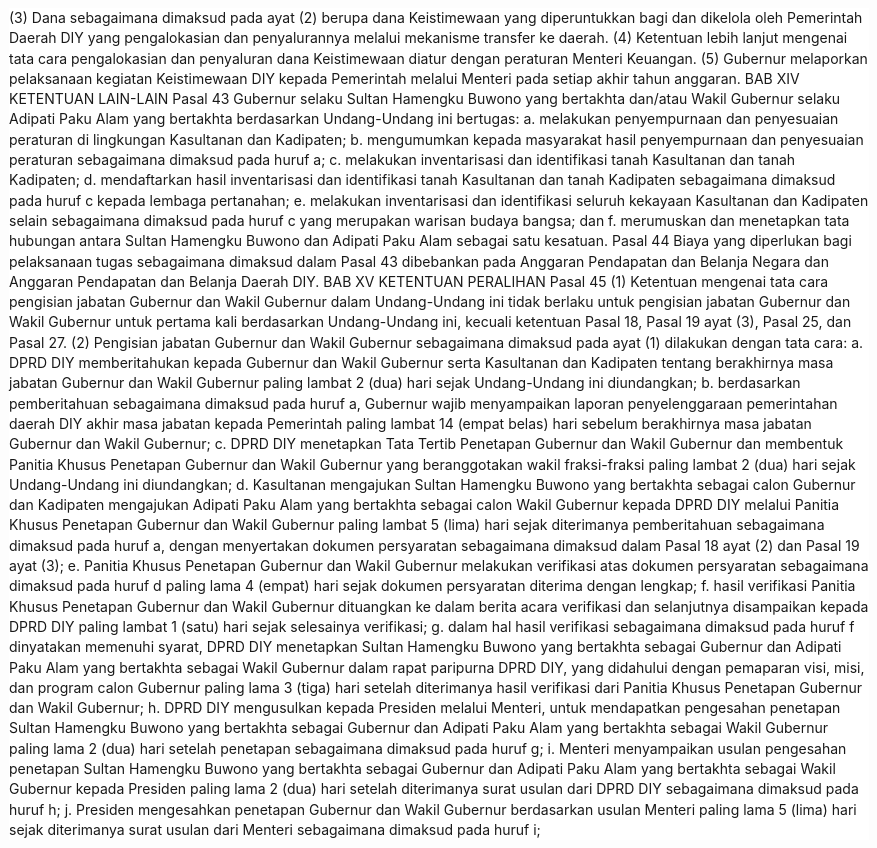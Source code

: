 (3) Dana sebagaimana dimaksud pada ayat (2) berupa dana Keistimewaan yang diperuntukkan bagi dan dikelola oleh Pemerintah Daerah DIY yang pengalokasian dan penyalurannya melalui mekanisme transfer ke daerah.
(4) Ketentuan lebih lanjut mengenai tata cara pengalokasian dan penyaluran dana Keistimewaan diatur dengan peraturan Menteri Keuangan.
(5) Gubernur melaporkan pelaksanaan kegiatan Keistimewaan DIY kepada Pemerintah melalui Menteri pada setiap akhir tahun anggaran.
BAB XIV KETENTUAN LAIN-LAIN
Pasal 43
Gubernur selaku Sultan Hamengku Buwono yang bertakhta dan/atau Wakil Gubernur selaku Adipati Paku Alam yang bertakhta berdasarkan Undang-Undang ini bertugas:
a. melakukan penyempurnaan dan penyesuaian peraturan di lingkungan Kasultanan dan Kadipaten;
b. mengumumkan kepada masyarakat hasil penyempurnaan dan penyesuaian peraturan sebagaimana dimaksud pada huruf a;
c. melakukan inventarisasi dan identifikasi tanah Kasultanan dan tanah Kadipaten;
d. mendaftarkan hasil inventarisasi dan identifikasi tanah Kasultanan dan tanah Kadipaten sebagaimana dimaksud pada huruf c kepada lembaga pertanahan;
e. melakukan inventarisasi dan identifikasi seluruh kekayaan Kasultanan dan Kadipaten selain sebagaimana dimaksud pada huruf c yang merupakan warisan budaya bangsa; dan
f. merumuskan dan menetapkan tata hubungan antara Sultan Hamengku Buwono dan Adipati Paku Alam sebagai satu kesatuan.
Pasal 44
Biaya yang diperlukan bagi pelaksanaan tugas sebagaimana dimaksud dalam Pasal 43 dibebankan pada Anggaran Pendapatan dan Belanja Negara dan Anggaran Pendapatan dan Belanja Daerah DIY.
BAB XV KETENTUAN PERALIHAN
Pasal 45
(1) Ketentuan mengenai tata cara pengisian jabatan Gubernur dan Wakil Gubernur dalam Undang-Undang ini tidak berlaku untuk pengisian jabatan Gubernur dan Wakil Gubernur untuk pertama kali berdasarkan Undang-Undang ini, kecuali ketentuan Pasal 18, Pasal 19 ayat (3), Pasal 25, dan Pasal 27.
(2) Pengisian jabatan Gubernur dan Wakil Gubernur sebagaimana dimaksud pada ayat (1) dilakukan dengan tata cara:
a. DPRD DIY memberitahukan kepada Gubernur dan Wakil Gubernur serta Kasultanan dan Kadipaten tentang berakhirnya masa jabatan Gubernur dan Wakil Gubernur paling lambat 2 (dua) hari sejak Undang-Undang ini diundangkan;
b. berdasarkan pemberitahuan sebagaimana dimaksud pada huruf a, Gubernur wajib menyampaikan laporan penyelenggaraan pemerintahan daerah DIY akhir masa jabatan kepada Pemerintah paling lambat 14 (empat belas) hari sebelum berakhirnya masa jabatan Gubernur dan Wakil Gubernur;
c. DPRD DIY menetapkan Tata Tertib Penetapan Gubernur dan Wakil Gubernur dan membentuk Panitia Khusus Penetapan Gubernur dan Wakil Gubernur yang beranggotakan wakil fraksi-fraksi paling lambat 2 (dua) hari sejak Undang-Undang ini diundangkan;
d. Kasultanan mengajukan Sultan Hamengku Buwono yang bertakhta sebagai calon Gubernur dan Kadipaten mengajukan Adipati Paku Alam yang bertakhta sebagai calon Wakil Gubernur kepada DPRD DIY melalui Panitia Khusus Penetapan Gubernur dan Wakil Gubernur paling lambat 5 (lima) hari sejak diterimanya pemberitahuan sebagaimana dimaksud pada huruf a, dengan menyertakan dokumen persyaratan sebagaimana dimaksud dalam Pasal 18 ayat (2) dan Pasal 19 ayat (3);
e. Panitia Khusus Penetapan Gubernur dan Wakil Gubernur melakukan verifikasi atas dokumen persyaratan sebagaimana dimaksud pada huruf d paling lama 4 (empat) hari sejak dokumen persyaratan diterima dengan lengkap;
f. hasil verifikasi Panitia Khusus Penetapan Gubernur dan Wakil Gubernur dituangkan ke dalam berita acara verifikasi dan selanjutnya disampaikan kepada DPRD DIY paling lambat 1 (satu) hari sejak selesainya verifikasi;
g. dalam hal hasil verifikasi sebagaimana dimaksud pada huruf f dinyatakan memenuhi syarat, DPRD DIY menetapkan Sultan Hamengku Buwono yang bertakhta sebagai Gubernur dan Adipati Paku Alam yang bertakhta sebagai Wakil Gubernur dalam rapat paripurna DPRD DIY, yang didahului dengan pemaparan visi, misi, dan program calon Gubernur paling lama 3 (tiga) hari setelah diterimanya hasil verifikasi dari Panitia Khusus Penetapan Gubernur dan Wakil Gubernur;
h. DPRD DIY mengusulkan kepada Presiden melalui Menteri, untuk mendapatkan pengesahan penetapan Sultan Hamengku Buwono yang bertakhta sebagai Gubernur dan Adipati Paku Alam yang bertakhta sebagai Wakil Gubernur paling lama 2 (dua) hari setelah penetapan sebagaimana dimaksud pada huruf g;
i. Menteri menyampaikan usulan pengesahan penetapan Sultan Hamengku Buwono yang bertakhta sebagai Gubernur dan Adipati Paku Alam yang bertakhta sebagai Wakil Gubernur kepada Presiden paling lama 2 (dua) hari setelah diterimanya surat usulan dari DPRD DIY sebagaimana dimaksud pada huruf h;
j. Presiden mengesahkan penetapan Gubernur dan Wakil Gubernur berdasarkan usulan Menteri paling lama 5 (lima) hari sejak diterimanya surat usulan dari Menteri sebagaimana dimaksud pada huruf i;